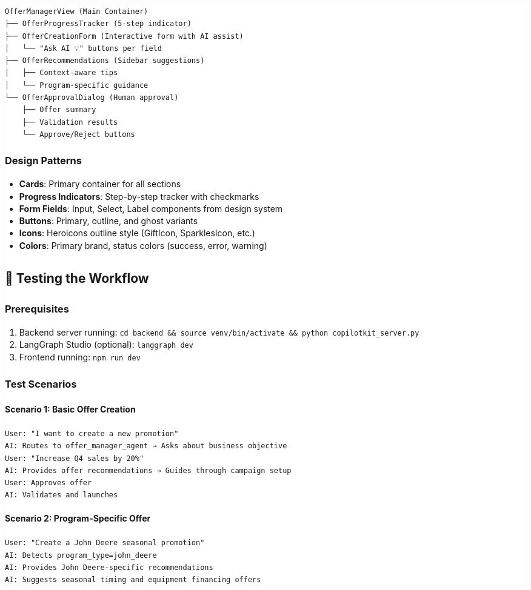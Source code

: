 ```
OfferManagerView (Main Container)
├── OfferProgressTracker (5-step indicator)
├── OfferCreationForm (Interactive form with AI assist)
│   └── "Ask AI 💡" buttons per field
├── OfferRecommendations (Sidebar suggestions)
│   ├── Context-aware tips
│   └── Program-specific guidance
└── OfferApprovalDialog (Human approval)
    ├── Offer summary
    ├── Validation results
    └── Approve/Reject buttons
```

### Design Patterns

- **Cards**: Primary container for all sections
- **Progress Indicators**: Step-by-step tracker with checkmarks
- **Form Fields**: Input, Select, Label components from design system
- **Buttons**: Primary, outline, and ghost variants
- **Icons**: Heroicons outline style (GiftIcon, SparklesIcon, etc.)
- **Colors**: Primary brand, status colors (success, error, warning)

## 🚀 Testing the Workflow

### Prerequisites

1. Backend server running: `cd backend && source venv/bin/activate && python copilotkit_server.py`
2. LangGraph Studio (optional): `langgraph dev`
3. Frontend running: `npm run dev`

### Test Scenarios

#### Scenario 1: Basic Offer Creation

```
User: "I want to create a new promotion"
AI: Routes to offer_manager_agent → Asks about business objective
User: "Increase Q4 sales by 20%"
AI: Provides offer recommendations → Guides through campaign setup
User: Approves offer
AI: Validates and launches
```

#### Scenario 2: Program-Specific Offer

```
User: "Create a John Deere seasonal promotion"
AI: Detects program_type=john_deere
AI: Provides John Deere-specific recommendations
AI: Suggests seasonal timing and equipment financing offers
```
